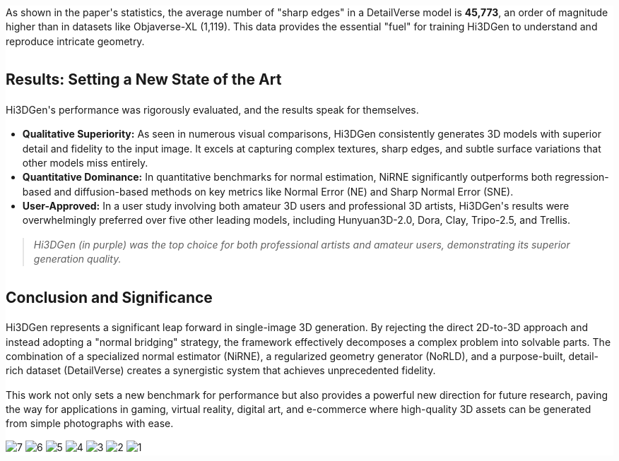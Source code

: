 As shown in the paper's statistics, the average number of "sharp edges" in a DetailVerse model is **45,773**, an order of magnitude higher than in datasets like Objaverse-XL (1,119). This data provides the essential "fuel" for training Hi3DGen to understand and reproduce intricate geometry.

## Results: Setting a New State of the Art

Hi3DGen's performance was rigorously evaluated, and the results speak for themselves.

*   **Qualitative Superiority:** As seen in numerous visual comparisons, Hi3DGen consistently generates 3D models with superior detail and fidelity to the input image. It excels at capturing complex textures, sharp edges, and subtle surface variations that other models miss entirely.
*   **Quantitative Dominance:** In quantitative benchmarks for normal estimation, NiRNE significantly outperforms both regression-based and diffusion-based methods on key metrics like Normal Error (NE) and Sharp Normal Error (SNE).
*   **User-Approved:** In a user study involving both amateur 3D users and professional 3D artists, Hi3DGen's results were overwhelmingly preferred over five other leading models, including Hunyuan3D-2.0, Dora, Clay, Tripo-2.5, and Trellis.


> *Hi3DGen (in purple) was the top choice for both professional artists and amateur users, demonstrating its superior generation quality.*

## Conclusion and Significance

Hi3DGen represents a significant leap forward in single-image 3D generation. By rejecting the direct 2D-to-3D approach and instead adopting a "normal bridging" strategy, the framework effectively decomposes a complex problem into solvable parts. The combination of a specialized normal estimator (NiRNE), a regularized geometry generator (NoRLD), and a purpose-built, detail-rich dataset (DetailVerse) creates a synergistic system that achieves unprecedented fidelity.

This work not only sets a new benchmark for performance but also provides a powerful new direction for future research, paving the way for applications in gaming, virtual reality, digital art, and e-commerce where high-quality 3D assets can be generated from simple photographs with ease.

![7](https://github.com/user-attachments/assets/9da7122a-de30-42aa-8dcc-45df97827d36)
![6](https://github.com/user-attachments/assets/e609df56-776e-4020-a967-d16d54b7deb8)
![5](https://github.com/user-attachments/assets/b829a34e-46a0-4d80-bf5d-e06493cc6186)
![4](https://github.com/user-attachments/assets/3a095b21-9569-4b71-9db4-173689db027d)
![3](https://github.com/user-attachments/assets/407565e5-e78c-4adb-ad2e-d45c911091f1)
![2](https://github.com/user-attachments/assets/e367d92d-b1ec-4c30-bd21-4472f974bac0)
![1](https://github.com/user-attachments/assets/7cef3dca-054f-4914-9cc4-1c45496a0b34)



